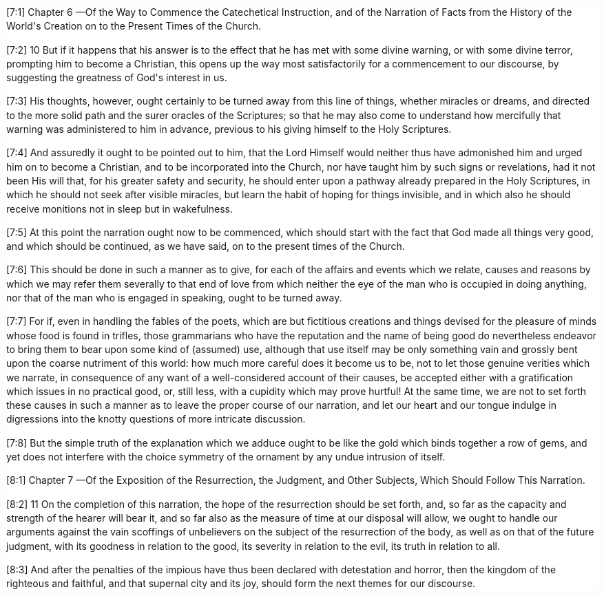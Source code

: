 [7:1] Chapter 6 —Of the Way to Commence the Catechetical Instruction, and of the Narration of Facts from the History of the World's Creation on to the Present Times of the Church.

[7:2] 10  But if it happens that his answer is to the effect that he has met with some divine warning, or with some divine terror, prompting him to become a Christian, this opens up the way most satisfactorily for a commencement to our discourse, by suggesting the greatness of God's interest in us.

[7:3] His thoughts, however, ought certainly to be turned away from this line of things, whether miracles or dreams, and directed to the more solid path and the surer oracles of the Scriptures; so that he may also come to understand how mercifully that warning was administered to him in advance, previous to his giving himself to the Holy Scriptures.

[7:4] And assuredly it ought to be pointed out to him, that the Lord Himself would neither thus have admonished him and urged him on to become a Christian, and to be incorporated into the Church, nor have taught him by such signs or revelations, had it not been His will that, for his greater safety and security, he should enter upon a pathway already prepared in the Holy Scriptures, in which he should not seek after visible miracles, but learn the habit of hoping for things invisible, and in which also he should receive monitions not in sleep but in wakefulness.

[7:5] At this point the narration ought now to be commenced, which should start with the fact that God made all things very good, and which should be continued, as we have said, on to the present times of the Church.

[7:6] This should be done in such a manner as to give, for each of the affairs and events which we relate, causes and reasons by which we may refer them severally to that end of love from which neither the eye of the man who is occupied in doing anything, nor that of the man who is engaged in speaking, ought to be turned away.

[7:7] For if, even in handling the fables of the poets, which are but fictitious creations and things devised for the pleasure of minds whose food is found in trifles, those grammarians who have the reputation and the name of being good do nevertheless endeavor to bring them to bear upon some kind of (assumed) use, although that use itself may be only something vain and grossly bent upon the coarse nutriment of this world: how much more careful does it become us to be, not to let those genuine verities which we narrate, in consequence of any want of a well-considered account of their causes, be accepted either with a gratification which issues in no practical good, or, still less, with a cupidity which may prove hurtful! At the same time, we are not to set forth these causes in such a manner as to leave the proper course of our narration, and let our heart and our tongue indulge in digressions into the knotty questions of more intricate discussion.

[7:8] But the simple truth of the explanation which we adduce ought to be like the gold which binds together a row of gems, and yet does not interfere with the choice symmetry of the ornament by any undue intrusion of itself.

[8:1] Chapter 7 —Of the Exposition of the Resurrection, the Judgment, and Other Subjects, Which Should Follow This Narration.

[8:2] 11  On the completion of this narration, the hope of the resurrection should be set forth, and, so far as the capacity and strength of the hearer will bear it, and so far also as the measure of time at our disposal will allow, we ought to handle our arguments against the vain scoffings of unbelievers on the subject of the resurrection of the body, as well as on that of the future judgment, with its goodness in relation to the good, its severity in relation to the evil, its truth in relation to all.

[8:3] And after the penalties of the impious have thus been declared with detestation and horror, then the kingdom of the righteous and faithful, and that supernal city and its joy, should form the next themes for our discourse.
